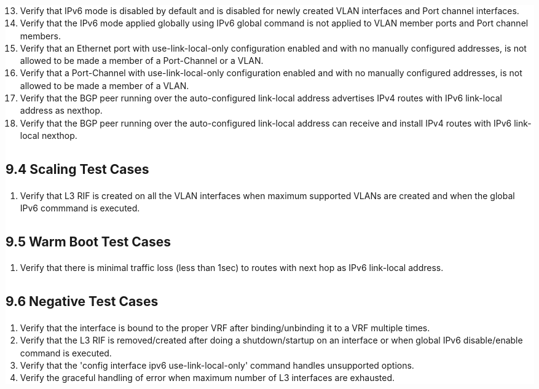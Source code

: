 13. Verify that IPv6 mode is disabled by default and is disabled for newly created VLAN interfaces and Port channel interfaces.
14. Verify that the IPv6 mode applied globally using IPv6 global command is not applied to VLAN member ports and Port channel members.
15. Verify that an Ethernet port with use-link-local-only configuration enabled and with no manually configured addresses, is not allowed to be made a member of a Port-Channel or a VLAN.
16. Verify that a Port-Channel with use-link-local-only configuration enabled and with no manually configured addresses, is not allowed to be made a member of a VLAN.
17. Verify that the BGP peer running over the auto-configured link-local address advertises IPv4 routes with IPv6 link-local address as nexthop.
18. Verify that the BGP peer running over the auto-configured link-local address can receive and install IPv4 routes with IPv6 link-local nexthop.

## 9.4 Scaling Test Cases
1. Verify that L3 RIF is created on all the VLAN interfaces when maximum supported VLANs are created and when the global IPv6 commmand is executed.

## 9.5 Warm Boot Test Cases
1. Verify that there is minimal traffic loss (less than 1sec) to routes with next hop as IPv6 link-local address.

## 9.6 Negative Test Cases
1. Verify that the interface is bound to the proper VRF after binding/unbinding it to a VRF multiple times.
2. Verify that the L3 RIF is removed/created after doing a shutdown/startup on an interface or when global IPv6 disable/enable command is executed.
3. Verify that the 'config interface ipv6 use-link-local-only' command handles unsupported options.
4. Verify the graceful handling of error when maximum number of L3 interfaces are exhausted.
